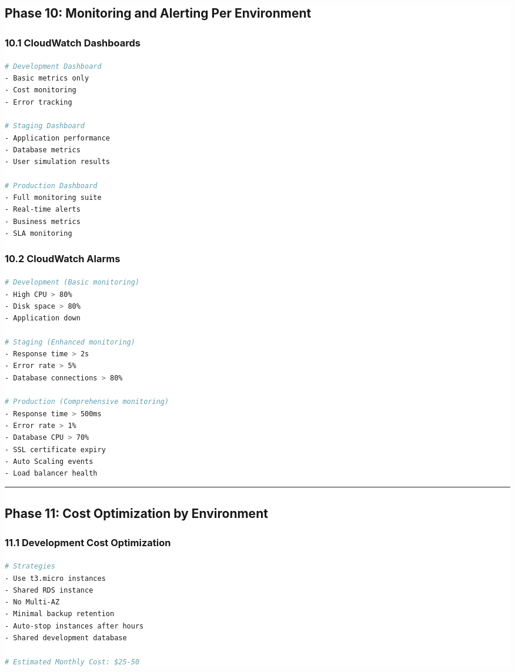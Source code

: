 
## Phase 10: Monitoring and Alerting Per Environment

### 10.1 CloudWatch Dashboards
```bash
# Development Dashboard
- Basic metrics only
- Cost monitoring
- Error tracking

# Staging Dashboard  
- Application performance
- Database metrics
- User simulation results

# Production Dashboard
- Full monitoring suite
- Real-time alerts
- Business metrics
- SLA monitoring
```

### 10.2 CloudWatch Alarms
```bash
# Development (Basic monitoring)
- High CPU > 80%
- Disk space > 80%
- Application down

# Staging (Enhanced monitoring)
- Response time > 2s
- Error rate > 5%
- Database connections > 80%

# Production (Comprehensive monitoring)
- Response time > 500ms
- Error rate > 1%
- Database CPU > 70%
- SSL certificate expiry
- Auto Scaling events
- Load balancer health
```

---

## Phase 11: Cost Optimization by Environment

### 11.1 Development Cost Optimization
```bash
# Strategies
- Use t3.micro instances
- Shared RDS instance
- No Multi-AZ
- Minimal backup retention
- Auto-stop instances after hours
- Shared development database

# Estimated Monthly Cost: $25-50
```
